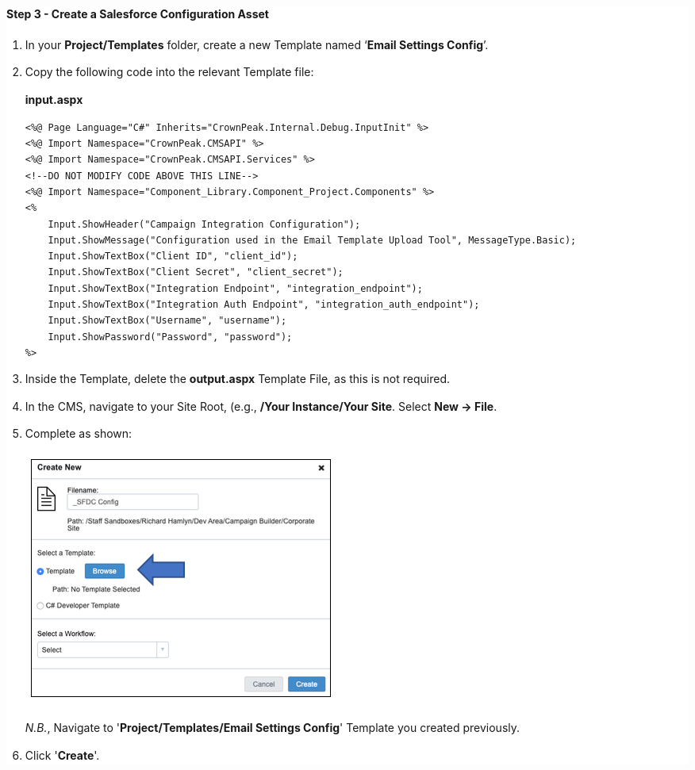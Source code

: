  
#### Step 3 - Create a Salesforce Configuration Asset

 1) In your **Project/Templates** folder, create a new Template named ‘**Email Settings Config**’.
 
 2) Copy the following code into the relevant Template file:
 
    **input.aspx**
    ```
    <%@ Page Language="C#" Inherits="CrownPeak.Internal.Debug.InputInit" %>
    <%@ Import Namespace="CrownPeak.CMSAPI" %>
    <%@ Import Namespace="CrownPeak.CMSAPI.Services" %>
    <!--DO NOT MODIFY CODE ABOVE THIS LINE-->
    <%@ Import Namespace="Component_Library.Component_Project.Components" %>
    <%    
        Input.ShowHeader("Campaign Integration Configuration");
        Input.ShowMessage("Configuration used in the Email Template Upload Tool", MessageType.Basic);
        Input.ShowTextBox("Client ID", "client_id");
        Input.ShowTextBox("Client Secret", "client_secret");
        Input.ShowTextBox("Integration Endpoint", "integration_endpoint");
        Input.ShowTextBox("Integration Auth Endpoint", "integration_auth_endpoint");
        Input.ShowTextBox("Username", "username");
        Input.ShowPassword("Password", "password");
    %>
    ```
 
 3) Inside the Template, delete the **output.aspx** Template File, as this is not required.
 
 4) In the CMS, navigate to your Site Root, (e.g., **/Your Instance/Your Site**. Select **New -> File**.
 
 5) Complete as shown:
 
    ![New Config Asset](../../../../images/screenshots/Salesforce-Sales-Cloud/mass-email-templates-new-config-asset.png?raw=true "New Config Asset")

    _N.B._, Navigate to '**Project/Templates/Email Settings Config**' Template you created previously.
    
 6) Click '**Create**'.
 